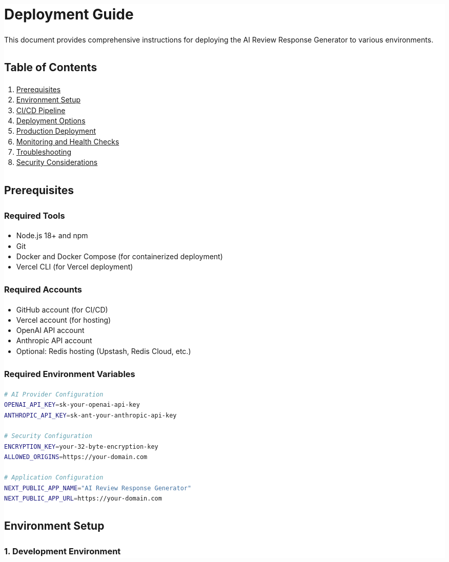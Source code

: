 # Deployment Guide

This document provides comprehensive instructions for deploying the AI Review Response Generator to various environments.

## Table of Contents

1. [Prerequisites](#prerequisites)
2. [Environment Setup](#environment-setup)
3. [CI/CD Pipeline](#cicd-pipeline)
4. [Deployment Options](#deployment-options)
5. [Production Deployment](#production-deployment)
6. [Monitoring and Health Checks](#monitoring-and-health-checks)
7. [Troubleshooting](#troubleshooting)
8. [Security Considerations](#security-considerations)

## Prerequisites

### Required Tools
- Node.js 18+ and npm
- Git
- Docker and Docker Compose (for containerized deployment)
- Vercel CLI (for Vercel deployment)

### Required Accounts
- GitHub account (for CI/CD)
- Vercel account (for hosting)
- OpenAI API account
- Anthropic API account
- Optional: Redis hosting (Upstash, Redis Cloud, etc.)

### Required Environment Variables
```bash
# AI Provider Configuration
OPENAI_API_KEY=sk-your-openai-api-key
ANTHROPIC_API_KEY=sk-ant-your-anthropic-api-key

# Security Configuration
ENCRYPTION_KEY=your-32-byte-encryption-key
ALLOWED_ORIGINS=https://your-domain.com

# Application Configuration
NEXT_PUBLIC_APP_NAME="AI Review Response Generator"
NEXT_PUBLIC_APP_URL=https://your-domain.com
```

## Environment Setup

### 1. Development Environment
